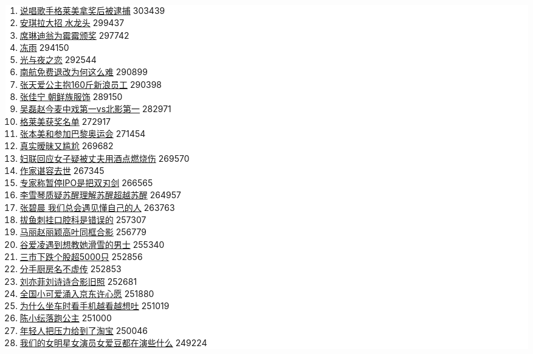 1. [说唱歌手格莱美拿奖后被逮捕](https://s.weibo.com/weibo?q=%23%E8%AF%B4%E5%94%B1%E6%AD%8C%E6%89%8B%E6%A0%BC%E8%8E%B1%E7%BE%8E%E6%8B%BF%E5%A5%96%E5%90%8E%E8%A2%AB%E9%80%AE%E6%8D%95%23&t=31&band_rank=50&Refer=top) 303439
1. [安琪拉大招 水龙头](https://s.weibo.com/weibo?q=%E5%AE%89%E7%90%AA%E6%8B%89%E5%A4%A7%E6%8B%9B%20%E6%B0%B4%E9%BE%99%E5%A4%B4&t=31&band_rank=17&Refer=top) 299437
1. [席琳迪翁为霉霉颁奖](https://s.weibo.com/weibo?q=%23%E5%B8%AD%E7%90%B3%E8%BF%AA%E7%BF%81%E4%B8%BA%E9%9C%89%E9%9C%89%E9%A2%81%E5%A5%96%23&t=31&band_rank=28&Refer=top) 297742
1. [冻雨](https://s.weibo.com/weibo?q=%E5%86%BB%E9%9B%A8&t=31&band_rank=45&Refer=top) 294150
1. [光与夜之恋](https://s.weibo.com/weibo?q=%E5%85%89%E4%B8%8E%E5%A4%9C%E4%B9%8B%E6%81%8B&t=31&band_rank=24&Refer=top) 292544
1. [南航免费退改为何这么难](https://s.weibo.com/weibo?q=%23%E5%8D%97%E8%88%AA%E5%85%8D%E8%B4%B9%E9%80%80%E6%94%B9%E4%B8%BA%E4%BD%95%E8%BF%99%E4%B9%88%E9%9A%BE%23&t=31&band_rank=41&Refer=top) 290899
1. [张天爱公主抱160斤新浪员工](https://s.weibo.com/weibo?q=%23%E5%BC%A0%E5%A4%A9%E7%88%B1%E5%85%AC%E4%B8%BB%E6%8A%B1160%E6%96%A4%E6%96%B0%E6%B5%AA%E5%91%98%E5%B7%A5%23&t=31&band_rank=32&Refer=top) 290398
1. [张佳宁 朝鲜族服饰](https://s.weibo.com/weibo?q=%E5%BC%A0%E4%BD%B3%E5%AE%81%20%E6%9C%9D%E9%B2%9C%E6%97%8F%E6%9C%8D%E9%A5%B0&t=31&band_rank=27&Refer=top) 289150
1. [吴磊赵今麦中戏第一vs北影第一](https://s.weibo.com/weibo?q=%23%E5%90%B4%E7%A3%8A%E8%B5%B5%E4%BB%8A%E9%BA%A6%E4%B8%AD%E6%88%8F%E7%AC%AC%E4%B8%80vs%E5%8C%97%E5%BD%B1%E7%AC%AC%E4%B8%80%23&t=31&band_rank=49&Refer=top) 282971
1. [格莱美获奖名单](https://s.weibo.com/weibo?q=%E6%A0%BC%E8%8E%B1%E7%BE%8E%E8%8E%B7%E5%A5%96%E5%90%8D%E5%8D%95&t=31&band_rank=24&Refer=top) 272917
1. [张本美和参加巴黎奥运会](https://s.weibo.com/weibo?q=%23%E5%BC%A0%E6%9C%AC%E7%BE%8E%E5%92%8C%E5%8F%82%E5%8A%A0%E5%B7%B4%E9%BB%8E%E5%A5%A5%E8%BF%90%E4%BC%9A%23&t=31&band_rank=35&Refer=top) 271454
1. [真实暧昧又尴尬](https://s.weibo.com/weibo?q=%E7%9C%9F%E5%AE%9E%E6%9A%A7%E6%98%A7%E5%8F%88%E5%B0%B4%E5%B0%AC&t=31&band_rank=32&Refer=top) 269682
1. [妇联回应女子疑被丈夫用酒点燃烧伤](https://s.weibo.com/weibo?q=%23%E5%A6%87%E8%81%94%E5%9B%9E%E5%BA%94%E5%A5%B3%E5%AD%90%E7%96%91%E8%A2%AB%E4%B8%88%E5%A4%AB%E7%94%A8%E9%85%92%E7%82%B9%E7%87%83%E7%83%A7%E4%BC%A4%23&t=31&band_rank=27&Refer=top) 269570
1. [作家谌容去世](https://s.weibo.com/weibo?q=%23%E4%BD%9C%E5%AE%B6%E8%B0%8C%E5%AE%B9%E5%8E%BB%E4%B8%96%23&t=31&band_rank=49&Refer=top) 267345
1. [专家称暂停IPO是把双刃剑](https://s.weibo.com/weibo?q=%23%E4%B8%93%E5%AE%B6%E7%A7%B0%E6%9A%82%E5%81%9CIPO%E6%98%AF%E6%8A%8A%E5%8F%8C%E5%88%83%E5%89%91%23&t=31&band_rank=33&Refer=top) 266565
1. [李雪琴质疑苏醒理解苏醒超越苏醒](https://s.weibo.com/weibo?q=%23%E6%9D%8E%E9%9B%AA%E7%90%B4%E8%B4%A8%E7%96%91%E8%8B%8F%E9%86%92%E7%90%86%E8%A7%A3%E8%8B%8F%E9%86%92%E8%B6%85%E8%B6%8A%E8%8B%8F%E9%86%92%23&t=31&band_rank=39&Refer=top) 264957
1. [张碧晨 我们总会遇见懂自己的人](https://s.weibo.com/weibo?q=%E5%BC%A0%E7%A2%A7%E6%99%A8%20%E6%88%91%E4%BB%AC%E6%80%BB%E4%BC%9A%E9%81%87%E8%A7%81%E6%87%82%E8%87%AA%E5%B7%B1%E7%9A%84%E4%BA%BA&t=31&band_rank=30&Refer=top) 263763
1. [拔鱼刺挂口腔科是错误的](https://s.weibo.com/weibo?q=%23%E6%8B%94%E9%B1%BC%E5%88%BA%E6%8C%82%E5%8F%A3%E8%85%94%E7%A7%91%E6%98%AF%E9%94%99%E8%AF%AF%E7%9A%84%23&t=31&band_rank=32&Refer=top) 257307
1. [马丽赵丽颖高叶同框合影](https://s.weibo.com/weibo?q=%23%E9%A9%AC%E4%B8%BD%E8%B5%B5%E4%B8%BD%E9%A2%96%E9%AB%98%E5%8F%B6%E5%90%8C%E6%A1%86%E5%90%88%E5%BD%B1%23&t=31&band_rank=17&Refer=top) 256779
1. [谷爱凌遇到想教她滑雪的男士](https://s.weibo.com/weibo?q=%E8%B0%B7%E7%88%B1%E5%87%8C%E9%81%87%E5%88%B0%E6%83%B3%E6%95%99%E5%A5%B9%E6%BB%91%E9%9B%AA%E7%9A%84%E7%94%B7%E5%A3%AB&t=31&band_rank=39&Refer=top) 255340
1. [三市下跌个股超5000只](https://s.weibo.com/weibo?q=%23%E4%B8%89%E5%B8%82%E4%B8%8B%E8%B7%8C%E4%B8%AA%E8%82%A1%E8%B6%855000%E5%8F%AA%23&t=31&band_rank=39&Refer=top) 252856
1. [分手厨房名不虚传](https://s.weibo.com/weibo?q=%E5%88%86%E6%89%8B%E5%8E%A8%E6%88%BF%E5%90%8D%E4%B8%8D%E8%99%9A%E4%BC%A0&t=31&band_rank=39&Refer=top) 252853
1. [刘亦菲刘诗诗合影旧照](https://s.weibo.com/weibo?q=%23%E5%88%98%E4%BA%A6%E8%8F%B2%E5%88%98%E8%AF%97%E8%AF%97%E5%90%88%E5%BD%B1%E6%97%A7%E7%85%A7%23&t=31&band_rank=20&Refer=top) 252681
1. [全国小可爱涌入京东许心愿](https://s.weibo.com/weibo?q=%23%E5%85%A8%E5%9B%BD%E5%B0%8F%E5%8F%AF%E7%88%B1%E6%B6%8C%E5%85%A5%E4%BA%AC%E4%B8%9C%E8%AE%B8%E5%BF%83%E6%84%BF%23&t=31&band_rank=48&Refer=top) 251880
1. [为什么坐车时看手机越看越想吐](https://s.weibo.com/weibo?q=%23%E4%B8%BA%E4%BB%80%E4%B9%88%E5%9D%90%E8%BD%A6%E6%97%B6%E7%9C%8B%E6%89%8B%E6%9C%BA%E8%B6%8A%E7%9C%8B%E8%B6%8A%E6%83%B3%E5%90%90%23&t=31&band_rank=37&Refer=top) 251019
1. [陈小纭落跑公主](https://s.weibo.com/weibo?q=%23%E9%99%88%E5%B0%8F%E7%BA%AD%E8%90%BD%E8%B7%91%E5%85%AC%E4%B8%BB%23&t=31&band_rank=21&Refer=top) 251000
1. [年轻人把压力给到了淘宝](https://s.weibo.com/weibo?q=%23%E5%B9%B4%E8%BD%BB%E4%BA%BA%E6%8A%8A%E5%8E%8B%E5%8A%9B%E7%BB%99%E5%88%B0%E4%BA%86%E6%B7%98%E5%AE%9D%23&t=31&band_rank=28&Refer=top) 250046
1. [我们的女明星女演员女爱豆都在演些什么](https://s.weibo.com/weibo?q=%E6%88%91%E4%BB%AC%E7%9A%84%E5%A5%B3%E6%98%8E%E6%98%9F%E5%A5%B3%E6%BC%94%E5%91%98%E5%A5%B3%E7%88%B1%E8%B1%86%E9%83%BD%E5%9C%A8%E6%BC%94%E4%BA%9B%E4%BB%80%E4%B9%88&t=31&band_rank=28&Refer=top) 249224